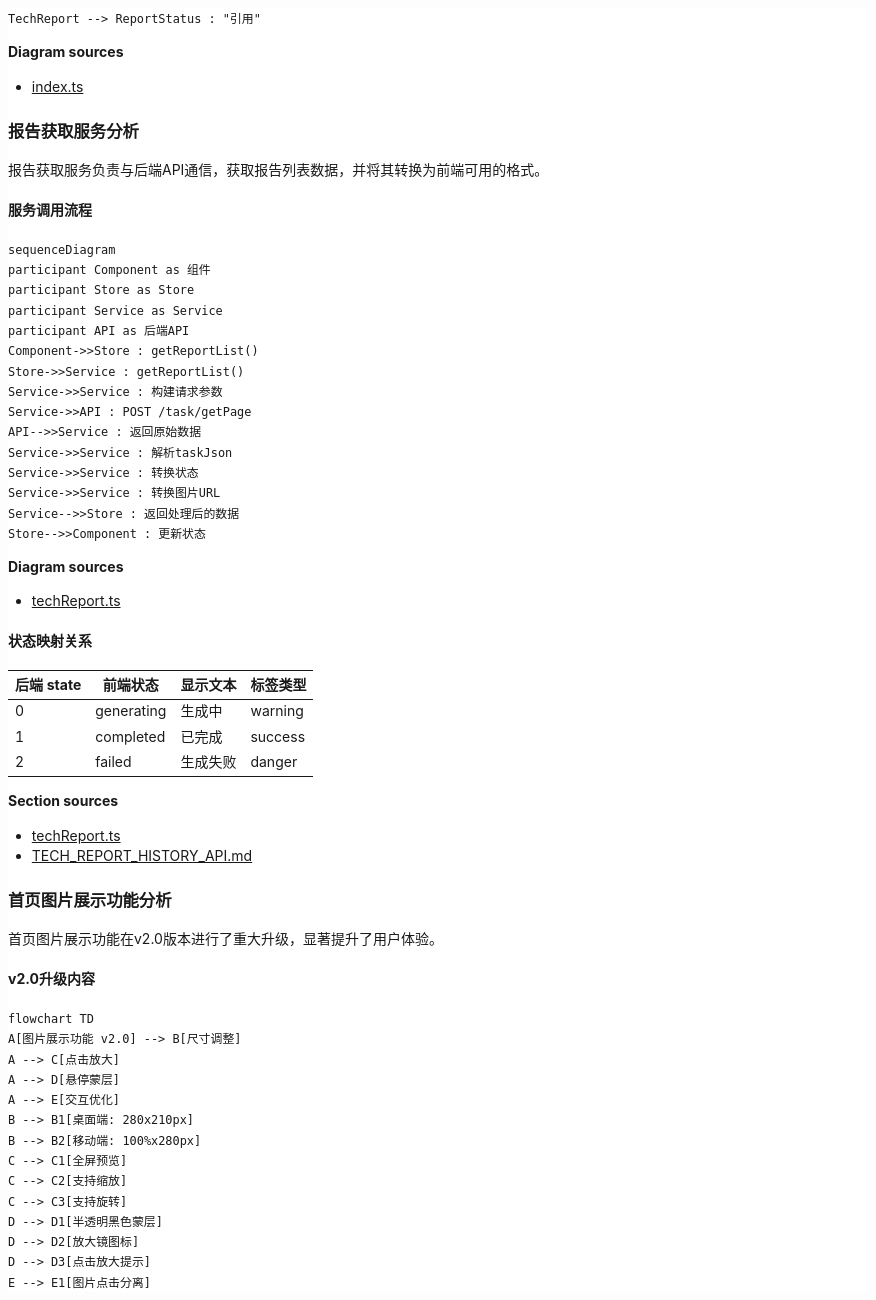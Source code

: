 ```mermaid
TechReport --> ReportStatus : "引用"
```

**Diagram sources**
- [index.ts](file://src/types/index.ts#L0-L307)

### 报告获取服务分析

报告获取服务负责与后端API通信，获取报告列表数据，并将其转换为前端可用的格式。

#### 服务调用流程
```mermaid
sequenceDiagram
participant Component as 组件
participant Store as Store
participant Service as Service
participant API as 后端API
Component->>Store : getReportList()
Store->>Service : getReportList()
Service->>Service : 构建请求参数
Service->>API : POST /task/getPage
API-->>Service : 返回原始数据
Service->>Service : 解析taskJson
Service->>Service : 转换状态
Service->>Service : 转换图片URL
Service-->>Store : 返回处理后的数据
Store-->>Component : 更新状态
```

**Diagram sources**
- [techReport.ts](file://src/services/techReport.ts#L0-L345)

#### 状态映射关系
| 后端 state | 前端状态 | 显示文本 | 标签类型 |
|-----------|---------|---------|---------|
| 0 | generating | 生成中 | warning |
| 1 | completed | 已完成 | success |
| 2 | failed | 生成失败 | danger |

**Section sources**
- [techReport.ts](file://src/services/techReport.ts#L0-L345)
- [TECH_REPORT_HISTORY_API.md](file://TECH_REPORT_HISTORY_API.md#L0-L268)

### 首页图片展示功能分析

首页图片展示功能在v2.0版本进行了重大升级，显著提升了用户体验。

#### v2.0升级内容
```mermaid
flowchart TD
A[图片展示功能 v2.0] --> B[尺寸调整]
A --> C[点击放大]
A --> D[悬停蒙层]
A --> E[交互优化]
B --> B1[桌面端: 280x210px]
B --> B2[移动端: 100%x280px]
C --> C1[全屏预览]
C --> C2[支持缩放]
C --> C3[支持旋转]
D --> D1[半透明黑色蒙层]
D --> D2[放大镜图标]
D --> D3[点击放大提示]
E --> E1[图片点击分离]
```